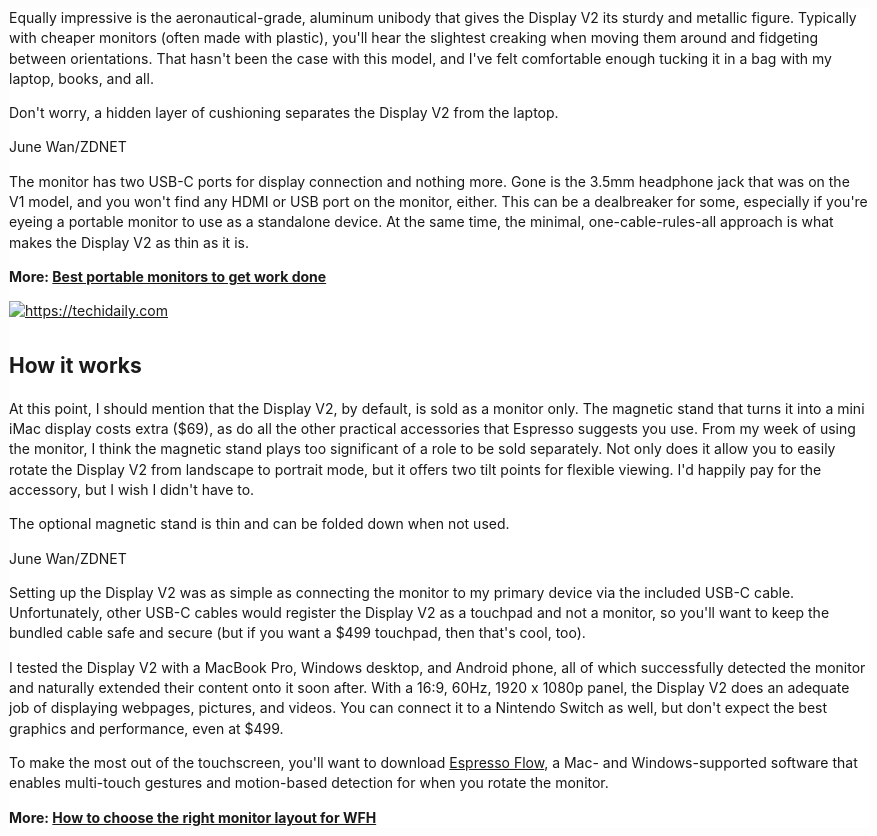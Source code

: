 Equally impressive is the aeronautical-grade, aluminum unibody that gives the Display V2 its sturdy and metallic figure. Typically with cheaper monitors (often made with plastic), you'll hear the slightest creaking when moving them around and fidgeting between orientations. That hasn't been the case with this model, and I've felt comfortable enough tucking it in a bag with my laptop, books, and all. 

Don't worry, a hidden layer of cushioning separates the Display V2 from the laptop. 

June Wan/ZDNET

The monitor has two USB-C ports for display connection and nothing more. Gone is the 3.5mm headphone jack that was on the V1 model, and you won't find any HDMI or USB port on the monitor, either. This can be a dealbreaker for some, especially if you're eyeing a portable monitor to use as a standalone device. At the same time, the minimal, one-cable-rules-all approach is what makes the Display V2 as thin as it is.

**More: [Best portable monitors to get work done](https://www.zdnet.com/article/best-portable-monitor/)**


<a href="https://aligracehair.sjv.io/c/5597632/2135406/19272" target="_top" id="2135406">
  <img src="//a.impactradius-go.com/display-ad/19272-2135406" border="0" alt="https://techidaily.com" width="120" height="90"/>
</a>
<img height="0" width="0" src="https://aligracehair.sjv.io/i/5597632/2135406/19272" style="position:absolute;visibility:hidden;" border="0" />


## How it works

At this point, I should mention that the Display V2, by default, is sold as a monitor only. The magnetic stand that turns it into a mini iMac display costs extra ($69), as do all the other practical accessories that Espresso suggests you use. From my week of using the monitor, I think the magnetic stand plays too significant of a role to be sold separately. Not only does it allow you to easily rotate the Display V2 from landscape to portrait mode, but it offers two tilt points for flexible viewing. I'd happily pay for the accessory, but I wish I didn't have to.

The optional magnetic stand is thin and can be folded down when not used.

June Wan/ZDNET

Setting up the Display V2 was as simple as connecting the monitor to my primary device via the included USB-C cable. Unfortunately, other USB-C cables would register the Display V2 as a touchpad and not a monitor, so you'll want to keep the bundled cable safe and secure (but if you want a $499 touchpad, then that's cool, too).

I tested the Display V2 with a MacBook Pro, Windows desktop, and Android phone, all of which successfully detected the monitor and naturally extended their content onto it soon after. With a 16:9, 60Hz, 1920 x 1080p panel, the Display V2 does an adequate job of displaying webpages, pictures, and videos. You can connect it to a Nintendo Switch as well, but don't expect the best graphics and performance, even at $499\. 

To make the most out of the touchscreen, you'll want to download [Espresso Flow](https://espres.so/download/), a Mac- and Windows-supported software that enables multi-touch gestures and motion-based detection for when you rotate the monitor. 

**More: [How to choose the right monitor layout for WFH](https://www.zdnet.com/home-and-office/smart-office/how-to-choose-the-right-monitor-layout-for-working-from-home/)**
